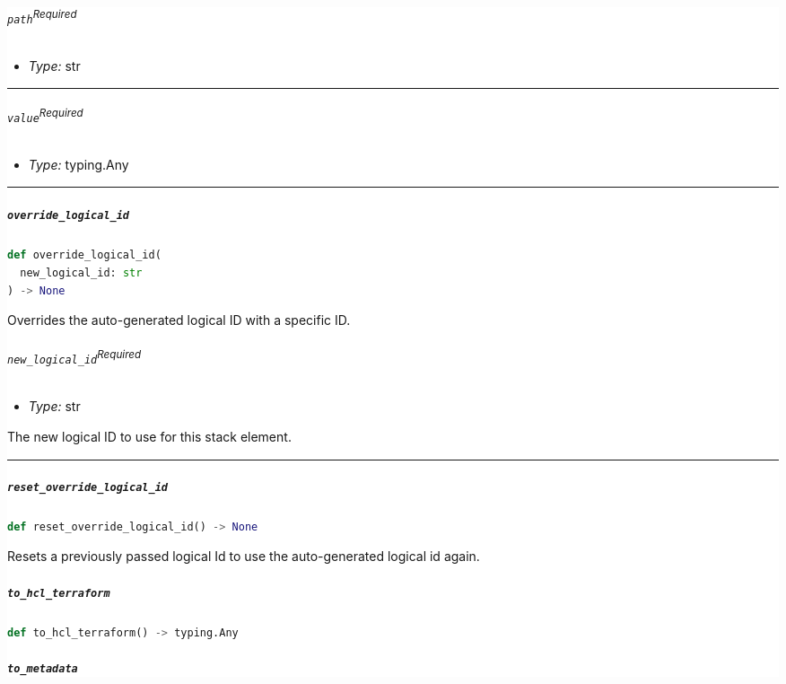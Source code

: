 ###### `path`<sup>Required</sup> <a name="path" id="@cdktf/provider-upcloud.managedObjectStorage.ManagedObjectStorage.addOverride.parameter.path"></a>

- *Type:* str

---

###### `value`<sup>Required</sup> <a name="value" id="@cdktf/provider-upcloud.managedObjectStorage.ManagedObjectStorage.addOverride.parameter.value"></a>

- *Type:* typing.Any

---

##### `override_logical_id` <a name="override_logical_id" id="@cdktf/provider-upcloud.managedObjectStorage.ManagedObjectStorage.overrideLogicalId"></a>

```python
def override_logical_id(
  new_logical_id: str
) -> None
```

Overrides the auto-generated logical ID with a specific ID.

###### `new_logical_id`<sup>Required</sup> <a name="new_logical_id" id="@cdktf/provider-upcloud.managedObjectStorage.ManagedObjectStorage.overrideLogicalId.parameter.newLogicalId"></a>

- *Type:* str

The new logical ID to use for this stack element.

---

##### `reset_override_logical_id` <a name="reset_override_logical_id" id="@cdktf/provider-upcloud.managedObjectStorage.ManagedObjectStorage.resetOverrideLogicalId"></a>

```python
def reset_override_logical_id() -> None
```

Resets a previously passed logical Id to use the auto-generated logical id again.

##### `to_hcl_terraform` <a name="to_hcl_terraform" id="@cdktf/provider-upcloud.managedObjectStorage.ManagedObjectStorage.toHclTerraform"></a>

```python
def to_hcl_terraform() -> typing.Any
```

##### `to_metadata` <a name="to_metadata" id="@cdktf/provider-upcloud.managedObjectStorage.ManagedObjectStorage.toMetadata"></a>
